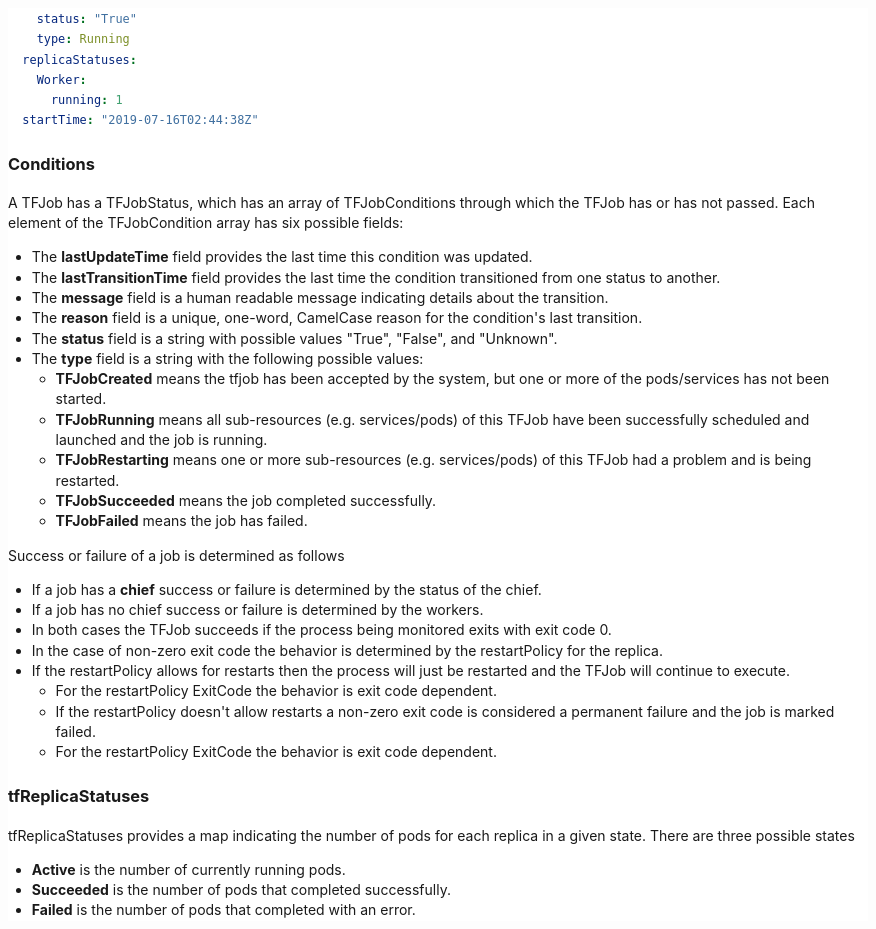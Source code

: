 ```yaml
    status: "True"
    type: Running
  replicaStatuses:
    Worker:
      running: 1
  startTime: "2019-07-16T02:44:38Z"

```

### Conditions

A TFJob has a TFJobStatus, which has an array of TFJobConditions through which the TFJob has or has not passed. Each element of the TFJobCondition array has six possible fields:

* The **lastUpdateTime** field provides the last time this condition was updated.
* The **lastTransitionTime** field provides the last time the condition transitioned from one status to another.
* The **message** field is a human readable message indicating details about the transition.
* The **reason** field is a unique, one-word, CamelCase reason for the condition's
  last transition.
* The **status** field is a string with possible values "True", "False", and "Unknown".
* The **type** field is a string with the following possible values:
  * **TFJobCreated** means the tfjob has been accepted by the system,
    but one or more of the pods/services has not been started.
  * **TFJobRunning** means all sub-resources (e.g. services/pods) of this TFJob
	  have been successfully scheduled and launched and the job is running.
  * **TFJobRestarting** means one or more sub-resources (e.g. services/pods) 
      of this TFJob had a problem and is being restarted.
  * **TFJobSucceeded** means the job completed successfully.
  * **TFJobFailed** means the job has failed.

Success or failure of a job is determined as follows

* If a job has a **chief** success or failure is determined by the status
  of the chief.
* If a job has no chief success or failure is determined by the workers.
* In both cases the TFJob succeeds if the process being monitored exits
  with exit code 0.
* In the case of non-zero exit code the behavior is determined by the restartPolicy
  for the replica.
* If the restartPolicy allows for restarts then the process will just be restarted and the TFJob will continue to execute.
  * For the restartPolicy ExitCode the behavior is exit code dependent.
  * If the restartPolicy doesn't allow restarts a non-zero exit code is considered
    a permanent failure and the job is marked failed.
  * For the restartPolicy ExitCode the behavior is exit code dependent.        

### tfReplicaStatuses

tfReplicaStatuses provides a map indicating the number of pods for each
replica in a given state. There are three possible states

  * **Active** is the number of currently running pods.
  * **Succeeded** is the number of pods that completed successfully.
  * **Failed** is the number of pods that completed with an error.
